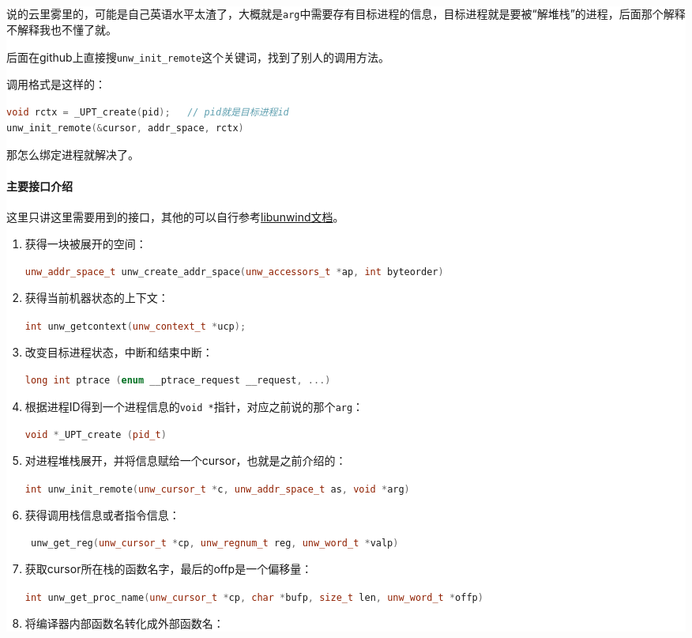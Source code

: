 说的云里雾里的，可能是自己英语水平太渣了，大概就是`arg`中需要存有目标进程的信息，目标进程就是要被“解堆栈”的进程，后面那个解释不解释我也不懂了就。

后面在github上直接搜`unw_init_remote`这个关键词，找到了别人的调用方法。

调用格式是这样的：

```cpp
void rctx = _UPT_create(pid);   // pid就是目标进程id
unw_init_remote(&cursor, addr_space, rctx)
```

那怎么绑定进程就解决了。

#### 主要接口介绍

这里只讲这里需要用到的接口，其他的可以自行参考[libunwind文档]( https://www.nongnu.org/libunwind/docs.html )。

1. 获得一块被展开的空间：

    ```cpp
    unw_addr_space_t unw_create_addr_space(unw_accessors_t *ap, int byteorder)
    ```
    
2. 获得当前机器状态的上下文：

    ```cpp
    int unw_getcontext(unw_context_t *ucp);
    ```

3. 改变目标进程状态，中断和结束中断：

    ```cpp
    long int ptrace (enum __ptrace_request __request, ...)
    ```

4. 根据进程ID得到一个进程信息的`void *`指针，对应之前说的那个`arg`：

    ```cpp
    void *_UPT_create (pid_t)
    ```

5. 对进程堆栈展开，并将信息赋给一个cursor，也就是之前介绍的：

    ```cpp
    int unw_init_remote(unw_cursor_t *c, unw_addr_space_t as, void *arg)
    ```

6. 获得调用栈信息或者指令信息：

    ```cpp
     unw_get_reg(unw_cursor_t *cp, unw_regnum_t reg, unw_word_t *valp)
    ```

7. 获取cursor所在栈的函数名字，最后的offp是一个偏移量：

    ```cpp
    int unw_get_proc_name(unw_cursor_t *cp, char *bufp, size_t len, unw_word_t *offp)
    ```

8. 将编译器内部函数名转化成外部函数名：
